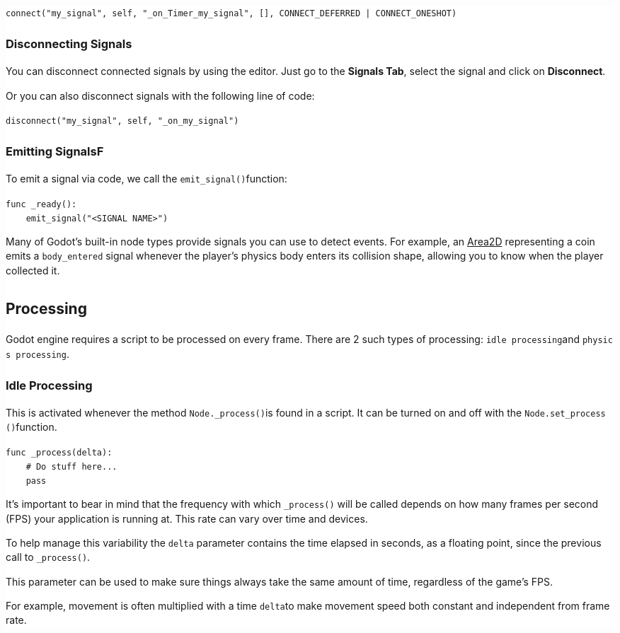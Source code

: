 ```
connect("my_signal", self, "_on_Timer_my_signal", [], CONNECT_DEFERRED | CONNECT_ONESHOT)
```

### Disconnecting Signals 

You can disconnect connected signals by using the editor. Just go to the **Signals Tab**, select the signal and click on **Disconnect**.

Or you can also disconnect signals with the following line of code:

```
disconnect("my_signal", self, "_on_my_signal")
```



### Emitting SignalsF

To emit a signal via code, we call the `emit_signal()`function:

```
func _ready():
	emit_signal("<SIGNAL NAME>")
```

Many of Godot’s built-in node types provide signals you can use to detect events. For example, an [Area2D](https://docs.godotengine.org/en/3.1/classes/class_area2d.html#class-area2d) representing a coin emits a `body_entered` signal whenever the player’s physics body enters its collision shape, allowing you to know when the player collected it.

## Processing

Godot engine requires a script to be processed on every frame. There are 2 such types of processing: `idle processing`and `physics processing`.

### **Idle Processing**

This is activated whenever the method `Node._process()`is found in a script. It can be turned on and off with the `Node.set_process()`function.

```
func _process(delta):
	# Do stuff here...
	pass
```

It’s important to bear in mind that the frequency with which `_process()` will be called depends on how many frames per second (FPS) your application is running at. This rate can vary over time and devices.

To help manage this variability the `delta` parameter contains the time elapsed in seconds, as a floating point, since the previous call to `_process()`.

This parameter can be used to make sure things always take the same amount of time, regardless of the game’s FPS.

For example, movement is often multiplied with a time `delta`to make movement speed both constant and independent from frame rate.
